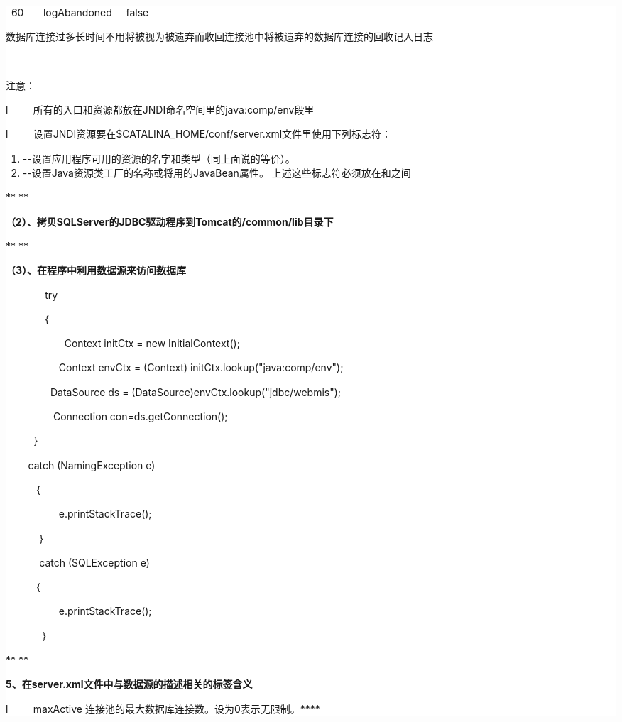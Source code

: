   <value>60</value>
 </parameter>
 <parameter>
  <name>logAbandoned</name>
  
  <value>false</value>
 </parameter>    

数据库连接过多长时间不用将被视为被遗弃而收回连接池中将被遗弃的数据库连接的回收记入日志                   </ResourceParams>

              </Context>

注意：

l         所有的入口和资源都放在JNDI命名空间里的java:comp/env段里

l         设置JNDI资源要在$CATALINA_HOME/conf/server.xml文件里使用下列标志符：
1) <Resource>--设置应用程序可用的资源的名字和类型（同上面说的<resource-ref>等价）。
2) <ResourceParams>--设置Java资源类工厂的名称或将用的JavaBean属性。
上述这些标志符必须放在<Context>和</Context>之间

** **

**（2）、拷贝SQLServer的JDBC驱动程序到Tomcat的/common/lib目录下**

** **

**（3）、在程序中利用数据源来访问数据库**

              try

              {

                     Context initCtx = new InitialContext();

                   Context envCtx = (Context) initCtx.lookup("java:comp/env");

                DataSource ds = (DataSource)envCtx.lookup("jdbc/webmis");

                 Connection con=ds.getConnection();

          }

        catch (NamingException e)

           {

                   e.printStackTrace();

            }

            catch (SQLException e)

           {

                   e.printStackTrace();

             }

** **

**5、在server.xml文件中与数据源的描述相关的标签含义**

l         maxActive 连接池的最大数据库连接数。设为0表示无限制。****
